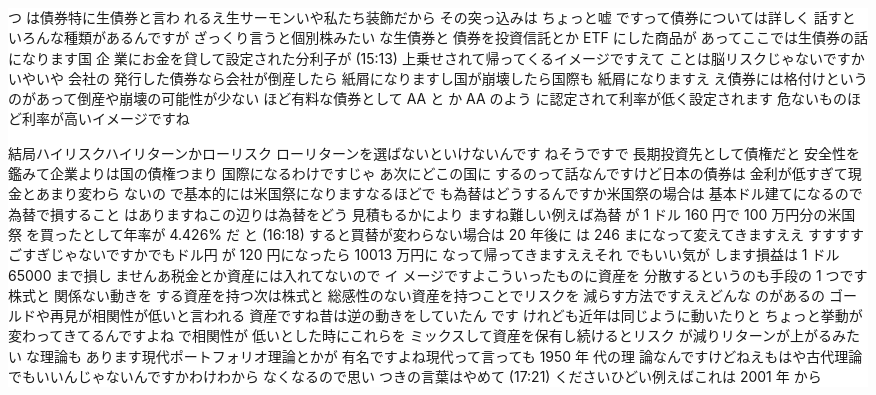 つ
は債券特に生債券と言わ れるえ生サーモンいや私たち装飾だから その突っ込みは ちょっと嘘
ですって債券については詳しく 話すといろんな種類があるんですが ざっくり言うと個別株みたい
な生債券と 債券を投資信託とか
ETF
にした商品が あってここでは生債券の話になります国 企
業にお金を貸して設定された分利子が
(15:13) 
上乗せされて帰ってくるイメージですえて ことは脳リスクじゃないですかいやいや 会社の
発行した債券なら会社が倒産したら 紙屑になりますし国が崩壊したら国際も 紙屑になりますえ
え債券には格付けという のがあって倒産や崩壊の可能性が少ない ほど有料な債券として
AA
と
か
AA
のよう に認定されて利率が低く設定されます 危ないものほど利率が高いイメージですね

結局ハイリスクハイリターンかローリスク ローリターンを選ばないといけないんです ねそうですで
長期投資先として債権だと 安全性を鑑みて企業よりは国の債権つまり 国際になるわけですじゃ
あ次にどこの国に するのって話なんですけど日本の債券は 金利が低すぎて現金とあまり変わら
ないの で基本的には米国祭になりますなるほどで も為替はどうするんですか米国祭の場合は
基本ドル建てになるので為替で損すること はありますねこの辺りは為替をどう 見積もるかにより
ますね難しい例えば為替 が
1
ドル
160
円で
100
万円分の米国祭 を買ったとして年率が
4.426%
だ
と
(16:18) 
すると買替が変わらない場合は
20
年後に は
246
まになって変えてきますええ すすすす
ごすぎじゃないですかでもドル円 が
120
円になったら
10013
万円に なって帰ってきますええそれ
でもいい気が します損益は
1
ドル
65000
まで損し ませんあ税金とか資産には入れてないので イ
メージですよこういったものに資産を 分散するというのも手段の
1
つです株式と 関係ない動きを
する資産を持つ次は株式と 総感性のない資産を持つことでリスクを 減らす方法ですええどんな
のがあるの ゴールドや再見が相関性が低いと言われる 資産ですね昔は逆の動きをしていたん
です けれども近年は同じように動いたりと ちょっと挙動が変わってきてるんですよね で相関性が
低いとした時にこれらを ミックスして資産を保有し続けるとリスク が減りリターンが上がるみたい
な理論も あります現代ポートフォリオ理論とかが 有名ですよね現代って言っても
1950
年 代の理
論なんですけどねえもはや古代理論 でもいいんじゃないんですかわけわから なくなるので思い
つきの言葉はやめて
(17:21) 
くださいひどい例えばこれは
2001
年 から
